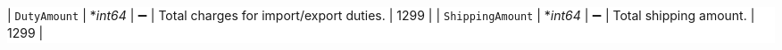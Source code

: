 | `DutyAmount`                                                                                                                                                                                                                                                                                                                                                            | **int64*                                                                                                                                                                                                                                                                                                                                                                | :heavy_minus_sign:                                                                                                                                                                                                                                                                                                                                                      | Total charges for import/export duties.                                                                                                                                                                                                                                                                                                                                 | 1299                                                                                                                                                                                                                                                                                                                                                                    |
| `ShippingAmount`                                                                                                                                                                                                                                                                                                                                                        | **int64*                                                                                                                                                                                                                                                                                                                                                                | :heavy_minus_sign:                                                                                                                                                                                                                                                                                                                                                      | Total shipping amount.                                                                                                                                                                                                                                                                                                                                                  | 1299                                                                                                                                                                                                                                                                                                                                                                    |